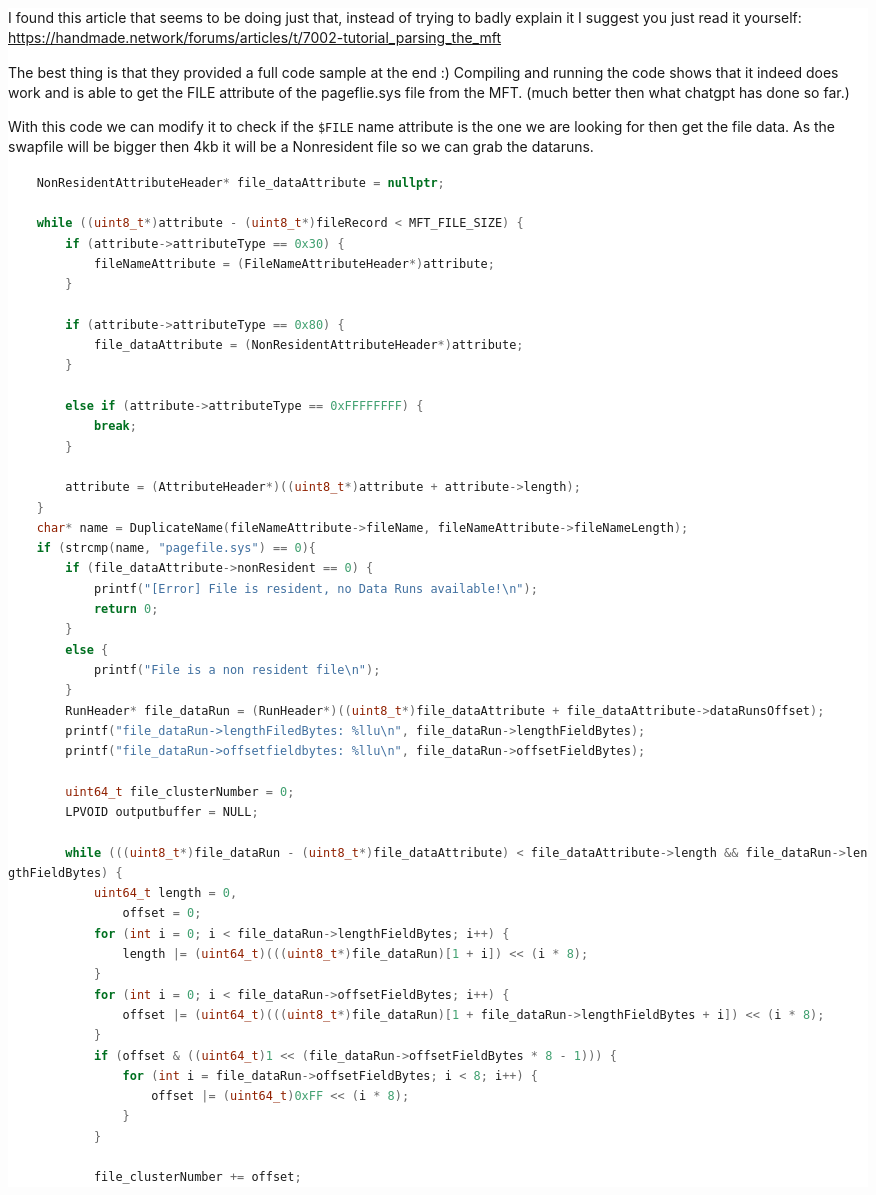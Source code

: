 I found this article that seems to be doing just that, instead of trying to badly explain it I suggest you just read it yourself: https://handmade.network/forums/articles/t/7002-tutorial_parsing_the_mft

The best thing is that they provided a full code sample at the end :) Compiling and running the code shows that it indeed does work and is able to get the FILE attribute of the pageflie.sys file from the MFT. (much better then what chatgpt has done so far.)

With this code we can modify it to check if the `$FILE` name attribute is the one we are looking for then get the file data. As the swapfile will be bigger then 4kb it will be a Nonresident file so we can grab the dataruns.

```cpp
	NonResidentAttributeHeader* file_dataAttribute = nullptr;

	while ((uint8_t*)attribute - (uint8_t*)fileRecord < MFT_FILE_SIZE) {
		if (attribute->attributeType == 0x30) {
			fileNameAttribute = (FileNameAttributeHeader*)attribute;
		}

		if (attribute->attributeType == 0x80) {
			file_dataAttribute = (NonResidentAttributeHeader*)attribute;
		}

		else if (attribute->attributeType == 0xFFFFFFFF) {
			break;
		}

		attribute = (AttributeHeader*)((uint8_t*)attribute + attribute->length);
	}
    char* name = DuplicateName(fileNameAttribute->fileName, fileNameAttribute->fileNameLength);
	if (strcmp(name, "pagefile.sys") == 0){
        if (file_dataAttribute->nonResident == 0) {
            printf("[Error] File is resident, no Data Runs available!\n");
            return 0;
        }
        else {
            printf("File is a non resident file\n");
        }
		RunHeader* file_dataRun = (RunHeader*)((uint8_t*)file_dataAttribute + file_dataAttribute->dataRunsOffset);
        printf("file_dataRun->lengthFiledBytes: %llu\n", file_dataRun->lengthFieldBytes);
        printf("file_dataRun->offsetfieldbytes: %llu\n", file_dataRun->offsetFieldBytes);

        uint64_t file_clusterNumber = 0;
        LPVOID outputbuffer = NULL;

        while (((uint8_t*)file_dataRun - (uint8_t*)file_dataAttribute) < file_dataAttribute->length && file_dataRun->lengthFieldBytes) {
            uint64_t length = 0,
                offset = 0;
            for (int i = 0; i < file_dataRun->lengthFieldBytes; i++) {
                length |= (uint64_t)(((uint8_t*)file_dataRun)[1 + i]) << (i * 8);
            }
            for (int i = 0; i < file_dataRun->offsetFieldBytes; i++) {
                offset |= (uint64_t)(((uint8_t*)file_dataRun)[1 + file_dataRun->lengthFieldBytes + i]) << (i * 8);
            }
            if (offset & ((uint64_t)1 << (file_dataRun->offsetFieldBytes * 8 - 1))) {
                for (int i = file_dataRun->offsetFieldBytes; i < 8; i++) {
                    offset |= (uint64_t)0xFF << (i * 8);
                }
            }

            file_clusterNumber += offset;
```